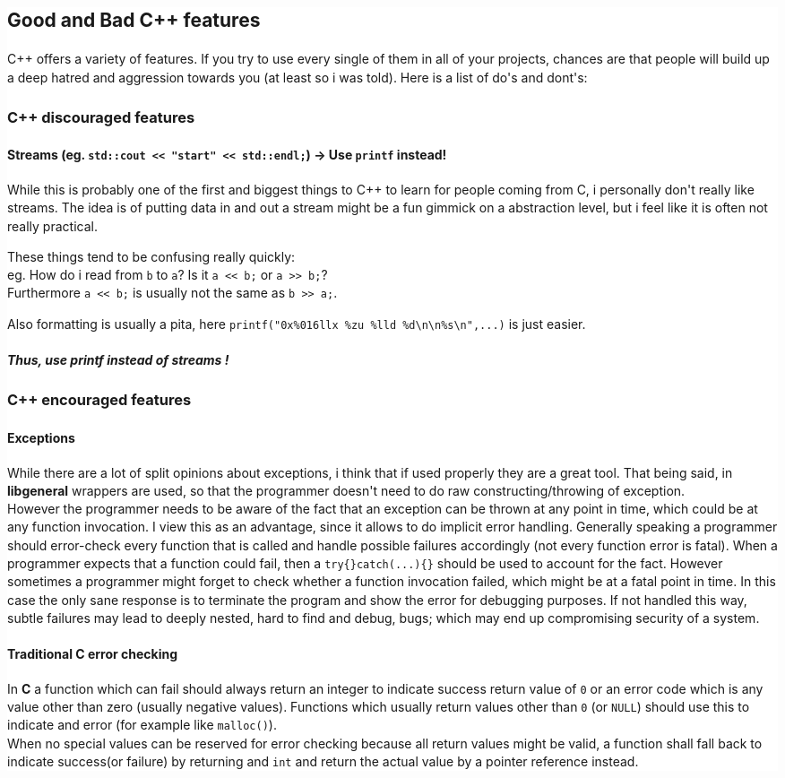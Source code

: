 
## Good and Bad C++ features
C++ offers a variety of features. If you try to use every single of them in all of your projects,
chances are that people will build up a deep hatred and aggression towards you (at least so i was told).
Here is a list of do's and dont's:

### C++ discouraged features
#### Streams (eg. `std::cout << "start" << std::endl;`) -> **Use `printf` instead!**  
While this is probably one of the first and biggest things to C++ to learn for people coming from C,
i personally don't really like streams.
The idea is of putting data in and out a stream might be a fun gimmick on a abstraction level,
but i feel like it is often not really practical.

These things tend to be confusing really quickly:  
eg. How do i read from `b` to `a`? Is it `a << b;` or `a >> b;`?    
Furthermore `a << b;` is usually not the same as `b >> a;`.

Also formatting is usually a pita, here `printf("0x%016llx %zu %lld %d\n\n%s\n",...)` is just easier.

##### Thus, use printf instead of streams !

### C++ encouraged features
#### Exceptions
While there are a lot of split opinions about exceptions, i think that if used properly they are a great tool. That being said, in **libgeneral** wrappers are used, so that the programmer doesn't need to do raw constructing/throwing of exception.   
However the programmer needs to be aware of the fact that an exception can be thrown at any point in time, which could be at any function invocation.
I view this as an advantage, since it allows to do implicit error handling.
Generally speaking a programmer should error-check every function that is called and handle possible failures accordingly (not every function error is fatal). When a programmer expects that a function
could fail, then a `try{}catch(...){}` should be used to account for the fact.
However sometimes a programmer might forget to check whether a function invocation failed, which might be at a fatal point in time. In this case the only sane response is to terminate the program and show the error for debugging purposes. If not handled this way, subtle failures may lead to deeply nested, hard to find and debug, bugs; which may end up compromising security of a system.

#### Traditional C error checking
In **C** a function which can fail should always return an integer to indicate success return value of `0` or an error code which is any value other than zero (usually negative values).
Functions which usually return values other than `0` (or `NULL`) should use this to indicate and error
(for example like `malloc()`).   
When no special values can be reserved for error checking because all return values might be valid,
a function shall fall back to indicate success(or failure) by returning and `int` and return the actual value by a pointer reference instead.   
